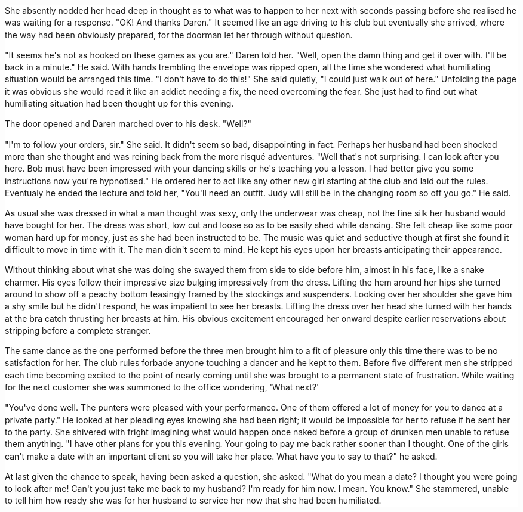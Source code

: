  

 She absently nodded her head deep in thought as to what was to happen to her next with seconds passing before she realised he was waiting for a response. "OK! And thanks Daren." It seemed like an age driving to his club but eventually she arrived, where the way had been obviously prepared, for the doorman let her through without question. 

 "It seems he's not as hooked on these games as you are." Daren told her. "Well, open the damn thing and get it over with. I'll be back in a minute." He said. With hands trembling the envelope was ripped open, all the time she wondered what humiliating situation would be arranged this time. "I don't have to do this!" She said quietly, "I could just walk out of here." Unfolding the page it was obvious she would read it like an addict needing a fix, the need overcoming the fear. She just had to find out what humiliating situation had been thought up for this evening. 

 The door opened and Daren marched over to his desk. "Well?" 

 "I'm to follow your orders, sir." She said. It didn't seem so bad, disappointing in fact. Perhaps her husband had been shocked more than she thought and was reining back from the more risqué adventures. "Well that's not surprising. I can look after you here. Bob must have been impressed with your dancing skills or he's teaching you a lesson. I had better give you some instructions now you're hypnotised." He ordered her to act like any other new girl starting at the club and laid out the rules. Eventualy he ended the lecture and told her, "You'll need an outfit. Judy will still be in the changing room so off you go." He said. 

 As usual she was dressed in what a man thought was sexy, only the underwear was cheap, not the fine silk her husband would have bought for her. The dress was short, low cut and loose so as to be easily shed while dancing. She felt cheap like some poor woman hard up for money, just as she had been instructed to be. The music was quiet and seductive though at first she found it difficult to move in time with it. The man didn't seem to mind. He kept his eyes upon her breasts anticipating their appearance. 

 Without thinking about what she was doing she swayed them from side to side before him, almost in his face, like a snake charmer. His eyes follow their impressive size bulging impressively from the dress. Lifting the hem around her hips she turned around to show off a peachy bottom teasingly framed by the stockings and suspenders. Looking over her shoulder she gave him a shy smile but he didn't respond, he was impatient to see her breasts. Lifting the dress over her head she turned with her hands at the bra catch thrusting her breasts at him. His obvious excitement encouraged her onward despite earlier reservations about stripping before a complete stranger. 

 The same dance as the one performed before the three men brought him to a fit of pleasure only this time there was to be no satisfaction for her. The club rules forbade anyone touching a dancer and he kept to them. Before five different men she stripped each time becoming excited to the point of nearly coming until she was brought to a permanent state of frustration. While waiting for the next customer she was summoned to the office wondering, 'What next?' 

 "You've done well. The punters were pleased with your performance. One of them offered a lot of money for you to dance at a private party." He looked at her pleading eyes knowing she had been right; it would be impossible for her to refuse if he sent her to the party. She shivered with fright imagining what would happen once naked before a group of drunken men unable to refuse them anything. "I have other plans for you this evening. Your going to pay me back rather sooner than I thought. One of the girls can't make a date with an important client so you will take her place. What have you to say to that?" he asked. 

 At last given the chance to speak, having been asked a question, she asked. "What do you mean a date? I thought you were going to look after me! Can't you just take me back to my husband? I'm ready for him now. I mean. You know." She stammered, unable to tell him how ready she was for her husband to service her now that she had been humiliated. 
